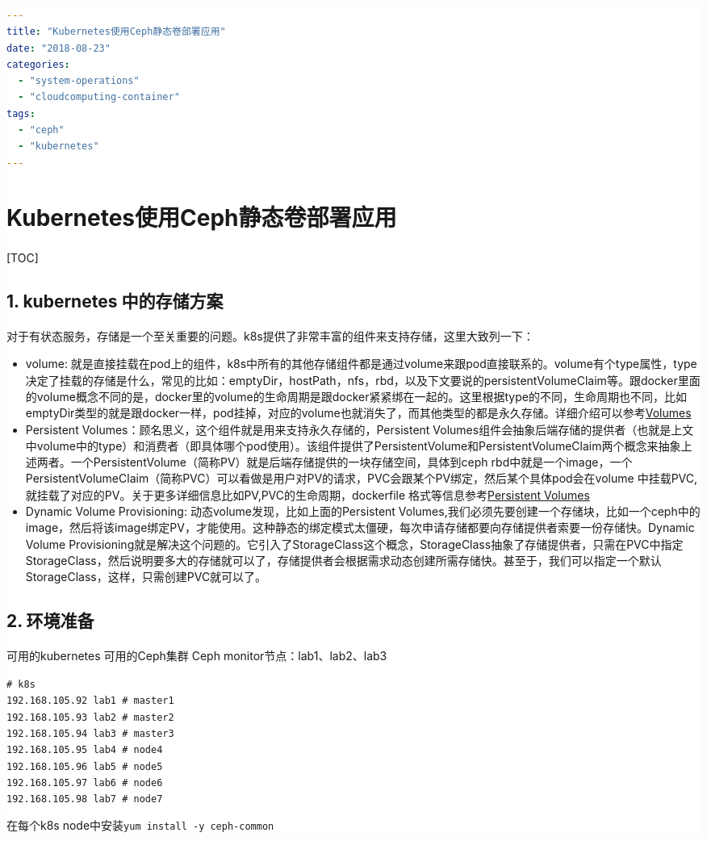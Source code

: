```yaml
---
title: "Kubernetes使用Ceph静态卷部署应用"
date: "2018-08-23"
categories: 
  - "system-operations"
  - "cloudcomputing-container"
tags: 
  - "ceph"
  - "kubernetes"
---
```


# Kubernetes使用Ceph静态卷部署应用

\[TOC\]

## 1\. kubernetes 中的存储方案

对于有状态服务，存储是一个至关重要的问题。k8s提供了非常丰富的组件来支持存储，这里大致列一下：

- volume: 就是直接挂载在pod上的组件，k8s中所有的其他存储组件都是通过volume来跟pod直接联系的。volume有个type属性，type决定了挂载的存储是什么，常见的比如：emptyDir，hostPath，nfs，rbd，以及下文要说的persistentVolumeClaim等。跟docker里面的volume概念不同的是，docker里的volume的生命周期是跟docker紧紧绑在一起的。这里根据type的不同，生命周期也不同，比如emptyDir类型的就是跟docker一样，pod挂掉，对应的volume也就消失了，而其他类型的都是永久存储。详细介绍可以参考[Volumes](https://kubernetes.io/docs/concepts/storage/volumes/)
- Persistent Volumes：顾名思义，这个组件就是用来支持永久存储的，Persistent Volumes组件会抽象后端存储的提供者（也就是上文中volume中的type）和消费者（即具体哪个pod使用）。该组件提供了PersistentVolume和PersistentVolumeClaim两个概念来抽象上述两者。一个PersistentVolume（简称PV）就是后端存储提供的一块存储空间，具体到ceph rbd中就是一个image，一个PersistentVolumeClaim（简称PVC）可以看做是用户对PV的请求，PVC会跟某个PV绑定，然后某个具体pod会在volume 中挂载PVC,就挂载了对应的PV。关于更多详细信息比如PV,PVC的生命周期，dockerfile 格式等信息参考[Persistent Volumes](https://kubernetes.io/docs/concepts/storage/persistent-volumes/)
- Dynamic Volume Provisioning: 动态volume发现，比如上面的Persistent Volumes,我们必须先要创建一个存储块，比如一个ceph中的image，然后将该image绑定PV，才能使用。这种静态的绑定模式太僵硬，每次申请存储都要向存储提供者索要一份存储快。Dynamic Volume Provisioning就是解决这个问题的。它引入了StorageClass这个概念，StorageClass抽象了存储提供者，只需在PVC中指定StorageClass，然后说明要多大的存储就可以了，存储提供者会根据需求动态创建所需存储快。甚至于，我们可以指定一个默认StorageClass，这样，只需创建PVC就可以了。

## 2\. 环境准备

可用的kubernetes 可用的Ceph集群 Ceph monitor节点：lab1、lab2、lab3

```
# k8s
192.168.105.92 lab1 # master1
192.168.105.93 lab2 # master2
192.168.105.94 lab3 # master3
192.168.105.95 lab4 # node4
192.168.105.96 lab5 # node5
192.168.105.97 lab6 # node6
192.168.105.98 lab7 # node7
```

在每个k8s node中安装`yum install -y ceph-common`
